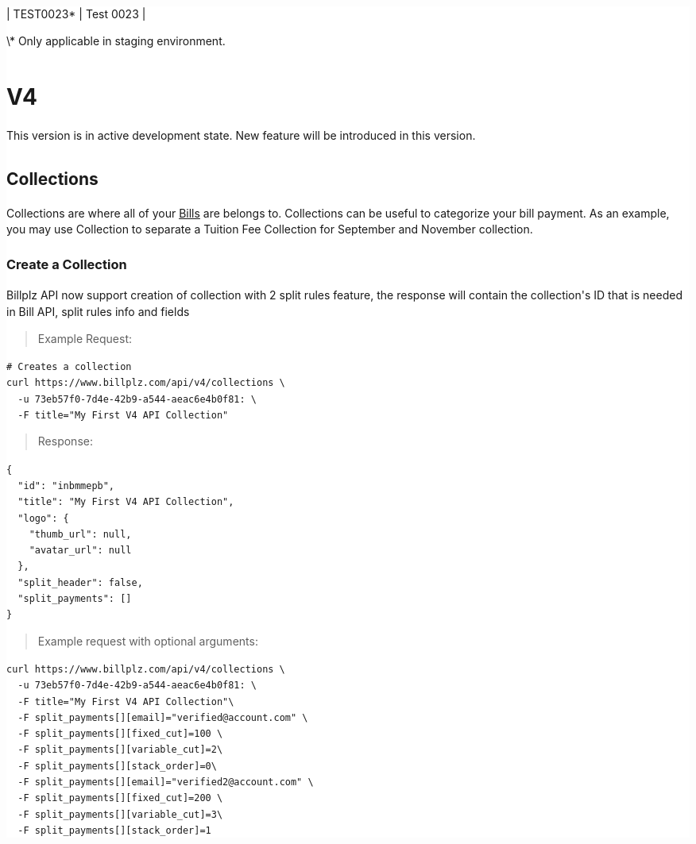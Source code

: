 | TEST0023\* | Test 0023 |

\\* Only applicable in staging environment.

# V4

This version is in active development state. New feature will be introduced in this version.

## Collections

Collections are where all of your [Bills](https://www.billplz.com/api#v3-bills) are belongs to. Collections can be useful to categorize your bill payment. As an example, you may use Collection to separate a Tuition Fee Collection for September and November collection.

### Create a Collection

Billplz API now support creation of collection with 2 split rules feature, the response will contain the collection's ID that is needed in Bill API, split rules info and fields

> Example Request:

```
# Creates a collection
curl https://www.billplz.com/api/v4/collections \
  -u 73eb57f0-7d4e-42b9-a544-aeac6e4b0f81: \
  -F title="My First V4 API Collection"

```

> Response:

```
{
  "id": "inbmmepb",
  "title": "My First V4 API Collection",
  "logo": {
    "thumb_url": null,
    "avatar_url": null
  },
  "split_header": false,
  "split_payments": []
}

```

> Example request with optional arguments:

```
curl https://www.billplz.com/api/v4/collections \
  -u 73eb57f0-7d4e-42b9-a544-aeac6e4b0f81: \
  -F title="My First V4 API Collection"\
  -F split_payments[][email]="verified@account.com" \
  -F split_payments[][fixed_cut]=100 \
  -F split_payments[][variable_cut]=2\
  -F split_payments[][stack_order]=0\
  -F split_payments[][email]="verified2@account.com" \
  -F split_payments[][fixed_cut]=200 \
  -F split_payments[][variable_cut]=3\
  -F split_payments[][stack_order]=1

```
